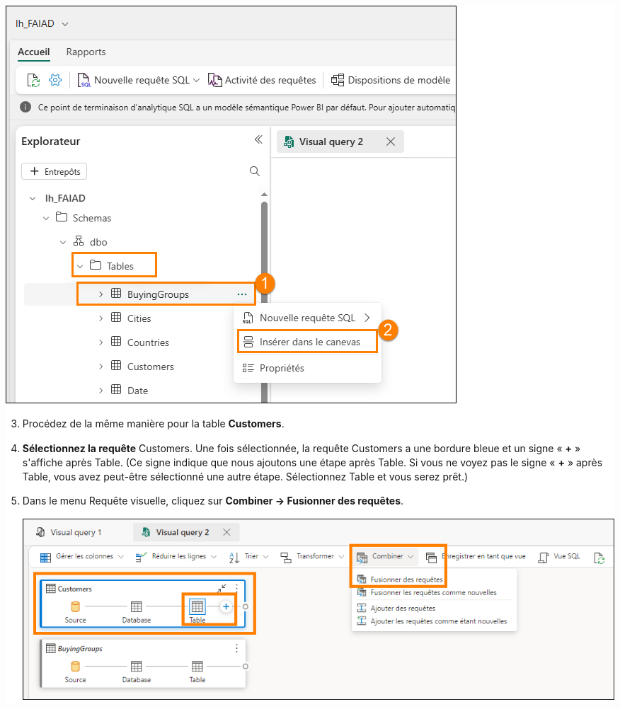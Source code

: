    ![](../media/lab-03/image29.png)

3. Procédez de la même manière pour la table **Customers**.

4. **Sélectionnez la requête** Customers. Une fois sélectionnée, la
    requête Customers a une bordure bleue et un signe « **+** »
    s'affiche après Table. (Ce signe indique que nous ajoutons une étape
    après Table. Si vous ne voyez pas le signe « **+** » après Table,
    vous avez peut-être sélectionné une autre étape. Sélectionnez Table
    et vous serez prêt.)

5. Dans le menu Requête visuelle, cliquez sur **Combiner -> Fusionner
    des requêtes**.

   ![](../media/lab-03/image30.png)
